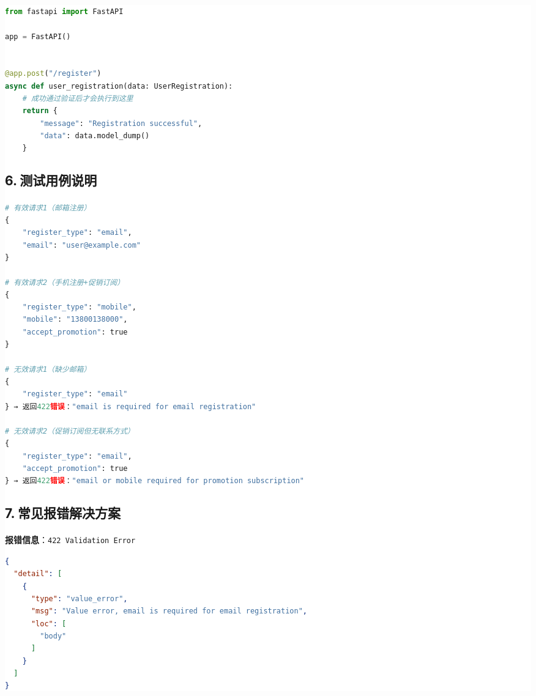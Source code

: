 ```python
from fastapi import FastAPI

app = FastAPI()


@app.post("/register")
async def user_registration(data: UserRegistration):
    # 成功通过验证后才会执行到这里
    return {
        "message": "Registration successful",
        "data": data.model_dump()
    }
```

## 6. 测试用例说明

```python
# 有效请求1（邮箱注册）
{
    "register_type": "email",
    "email": "user@example.com"
}

# 有效请求2（手机注册+促销订阅）
{
    "register_type": "mobile",
    "mobile": "13800138000",
    "accept_promotion": true
}

# 无效请求1（缺少邮箱）
{
    "register_type": "email"
} → 返回422错误："email is required for email registration"

# 无效请求2（促销订阅但无联系方式）
{
    "register_type": "email",
    "accept_promotion": true
} → 返回422错误："email or mobile required for promotion subscription"
```

## 7. 常见报错解决方案

**报错信息**：`422 Validation Error`

```json
{
  "detail": [
    {
      "type": "value_error",
      "msg": "Value error, email is required for email registration",
      "loc": [
        "body"
      ]
    }
  ]
}
```
